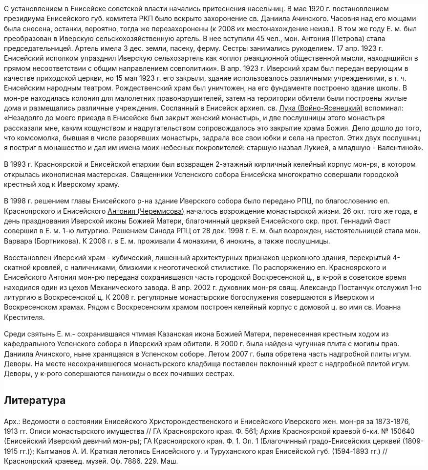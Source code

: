 С установлением в Енисейске советской власти начались притеснения насельниц. В мае 1920 г. постановлением президиума Енисейского губ. комитета РКП было вскрыто захоронение св. Даниила Ачинского. Часовня над его мощами была снесена, останки, вероятно, тогда же перезахоронены (к 2008 их местонахождение неизв.). В том же году Е. м. был преобразован в Иверскую сельскохозяйственную артель. В нее вступили 45 чел., мон. Антония (Петрова) стала председательницей. Артель имела 3 дес. земли, пасеку, ферму. Сестры занимались рукоделием. 17 апр. 1923 г. Енисейский исполком упразднил Иверскую сельхозартель как «оплот реакционной общественной мысли, находящийся в прямом несоответствии с общим направлением совполитики». В апр. 1923 г. Иверский храм был передан верующим в качестве приходской церкви, но 15 мая 1923 г. его закрыли, здание использовалось различными учреждениями, в т. ч. Енисейским народным театром. Рождественский храм был уничтожен, на его фундаменте построено здание школы. В мон-ре находилась колония для малолетних правонарушителей, затем на территории обители были построены жилые дома и размещались различные учреждения. Сосланный в Енисейск архиеп. св. [Лука (Войно-Ясенецкий)](<https://pravenc.ru/text/Лука (Войно-Ясенецкий).html>) вспоминал: «Незадолго до моего приезда в Енисейске был закрыт женский монастырь, и две послушницы этого монастыря рассказали мне, каким кощунством и надругательством сопровождалось это закрытие храма Божия. Дело дошло до того, что комсомолка, бывшая в числе разорявших монастырь, задрала все свои юбки и села на престол. Этих двух послушниц я постриг в монашество и дал им имена моих небесных покровителей: старшую назвал Лукией, а младшую - Валентиной».

В 1993 г. Красноярской и Енисейской епархии был возвращен 2-этажный кирпичный келейный корпус мон-ря, в котором открылась иконописная мастерская. Священники Успенского собора Енисейска многократно совершали городской крестный ход к Иверскому храму.

В 1998 г. решением главы Енисейского р-на здание Иверского собора было передано РПЦ, по благословению еп. Красноярского и Енисейского [Антония (Черемисова)](<https://pravenc.ru/text/Антоний (Черемисов).html>) началось возрождение монастырской жизни. 26 окт. того же года, в день празднования Иверской иконы Божией Матери, благочинный церквей Енисейского окр. прот. Геннадий Фаст совершил в Е. м. 1-ю литургию. Решением Синода РПЦ от 28 дек. 1998 г. Е. м. был возрожден, настоятельницей стала мон. Варвара (Бортникова). К 2008 г. в Е. м. проживали 4 монахини, 6 инокинь, а также послушницы.

Восстановлен Иверский храм - кубический, лишенный архитектурных признаков церковного здания, перекрытый 4-скатной кровлей, с наличниками, близкими к неоготической стилистике. По распоряжению еп. Красноярского и Енисейского Антония мон-рю передана сохранившаяся часть городской Воскресенской ц., в к-рой в советское время находился один из цехов Механического завода. В апр. 2002 г. духовник мон-ря свящ. Александр Постанчук отслужил 1-ю литургию в Воскресенской ц. К 2008 г. регулярные монастырские богослужения совершаются в Иверском и Воскресенском храмах. Рядом с Воскресенским храмом построен келейный корпус с домовой ц. во имя св. Иоанна Крестителя.

Среди святынь Е. м.- сохранившаяся чтимая Казанская икона Божией Матери, перенесенная крестным ходом из кафедрального Успенского собора в Иверский храм обители. В 2000 г. была найдена чугунная плита с могилы прав. Даниила Ачинского, ныне хранящаяся в Успенском соборе. Летом 2007 г. была обретена часть надгробной плиты игум. Деворы. На месте несохранившегося монастырского кладбища поставлен поклонный крест с надгробной плитой игум. Деворы, у к-рого совершаются панихиды о всех почивших сестрах.

## Литература

Арх.: Ведомости о состоянии Енисейского Христорождественского и Енисейского Иверского жен. мон-ря за 1873-1876, 1913 гг. Описи монастырского имущества // ГА Красноярского края. Ф. 561; Архив Красноярской краевой б-ки. № 150640 (Енисейский Иверский девичий мон-рь); ГА Красноярского края. Ф. 1. Оп. 1 (Благочинный градо-Енисейских церквей (1809-1915 гг.)); Кытманов А. И. Краткая летопись Енисейского у. и Туруханского края Енисейской губ. (1594-1893 гг.) // Красноярский краевед. музей. Оф. 7886. 229. Маш.
